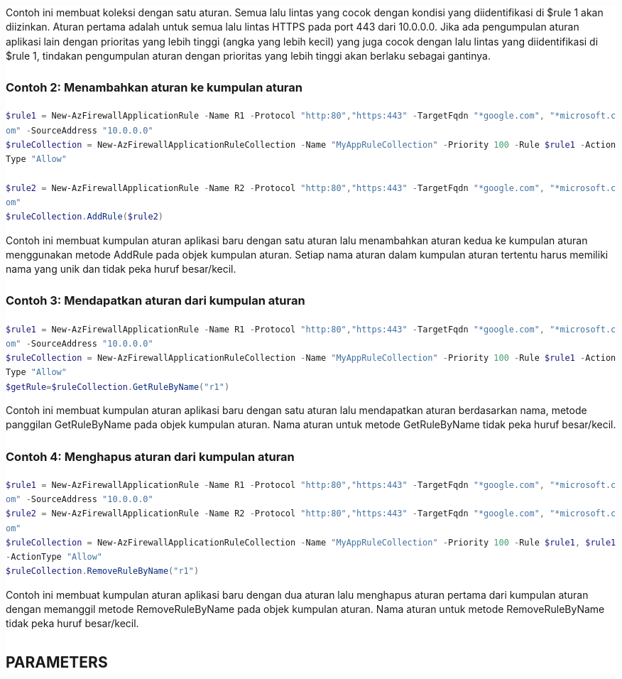 Contoh ini membuat koleksi dengan satu aturan. Semua lalu lintas yang cocok dengan kondisi yang diidentifikasi di $rule 1 akan diizinkan.
Aturan pertama adalah untuk semua lalu lintas HTTPS pada port 443 dari 10.0.0.0. Jika ada pengumpulan aturan aplikasi lain dengan prioritas yang lebih tinggi (angka yang lebih kecil) yang juga cocok dengan lalu lintas yang diidentifikasi di $rule 1, tindakan pengumpulan aturan dengan prioritas yang lebih tinggi akan berlaku sebagai gantinya. 

### Contoh 2: Menambahkan aturan ke kumpulan aturan
```powershell
$rule1 = New-AzFirewallApplicationRule -Name R1 -Protocol "http:80","https:443" -TargetFqdn "*google.com", "*microsoft.com" -SourceAddress "10.0.0.0"
$ruleCollection = New-AzFirewallApplicationRuleCollection -Name "MyAppRuleCollection" -Priority 100 -Rule $rule1 -ActionType "Allow"

$rule2 = New-AzFirewallApplicationRule -Name R2 -Protocol "http:80","https:443" -TargetFqdn "*google.com", "*microsoft.com" 
$ruleCollection.AddRule($rule2)
```

Contoh ini membuat kumpulan aturan aplikasi baru dengan satu aturan lalu menambahkan aturan kedua ke kumpulan aturan menggunakan metode AddRule pada objek kumpulan aturan. Setiap nama aturan dalam kumpulan aturan tertentu harus memiliki nama yang unik dan tidak peka huruf besar/kecil.

### Contoh 3: Mendapatkan aturan dari kumpulan aturan
```powershell
$rule1 = New-AzFirewallApplicationRule -Name R1 -Protocol "http:80","https:443" -TargetFqdn "*google.com", "*microsoft.com" -SourceAddress "10.0.0.0"
$ruleCollection = New-AzFirewallApplicationRuleCollection -Name "MyAppRuleCollection" -Priority 100 -Rule $rule1 -ActionType "Allow"
$getRule=$ruleCollection.GetRuleByName("r1")
```

Contoh ini membuat kumpulan aturan aplikasi baru dengan satu aturan lalu mendapatkan aturan berdasarkan nama, metode panggilan GetRuleByName pada objek kumpulan aturan. Nama aturan untuk metode GetRuleByName tidak peka huruf besar/kecil.

### Contoh 4: Menghapus aturan dari kumpulan aturan
```powershell
$rule1 = New-AzFirewallApplicationRule -Name R1 -Protocol "http:80","https:443" -TargetFqdn "*google.com", "*microsoft.com" -SourceAddress "10.0.0.0"
$rule2 = New-AzFirewallApplicationRule -Name R2 -Protocol "http:80","https:443" -TargetFqdn "*google.com", "*microsoft.com" 
$ruleCollection = New-AzFirewallApplicationRuleCollection -Name "MyAppRuleCollection" -Priority 100 -Rule $rule1, $rule1 -ActionType "Allow"
$ruleCollection.RemoveRuleByName("r1")
```

Contoh ini membuat kumpulan aturan aplikasi baru dengan dua aturan lalu menghapus aturan pertama dari kumpulan aturan dengan memanggil metode RemoveRuleByName pada objek kumpulan aturan. Nama aturan untuk metode RemoveRuleByName tidak peka huruf besar/kecil.

## PARAMETERS
